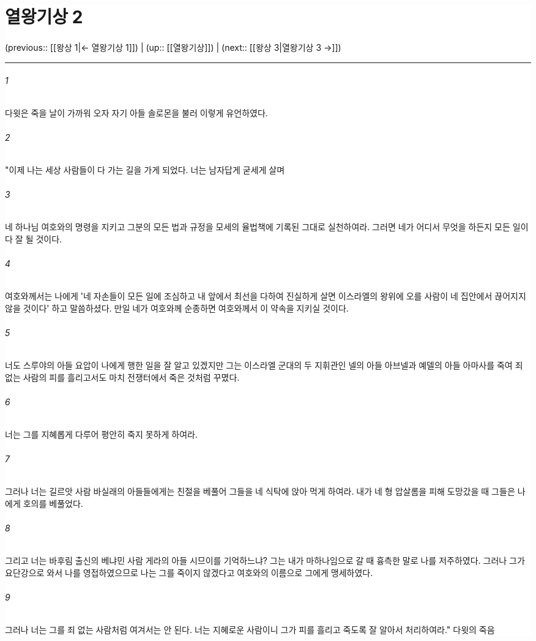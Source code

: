 # 열왕기상 2

(previous:: [[왕상 1|← 열왕기상 1]]) | (up:: [[열왕기상]]) | (next:: [[왕상 3|열왕기상 3 →]])

***




###### 1 

다윗은 죽을 날이 가까워 오자 자기 아들 솔로몬을 불러 이렇게 유언하였다. 



###### 2 

"이제 나는 세상 사람들이 다 가는 길을 가게 되었다. 너는 남자답게 굳세게 살며 



###### 3 

네 하나님 여호와의 명령을 지키고 그분의 모든 법과 규정을 모세의 율법책에 기록된 그대로 실천하여라. 그러면 네가 어디서 무엇을 하든지 모든 일이 다 잘 될 것이다. 



###### 4 

여호와께서는 나에게 '네 자손들이 모든 일에 조심하고 내 앞에서 최선을 다하여 진실하게 살면 이스라엘의 왕위에 오를 사람이 네 집안에서 끊어지지 않을 것이다' 하고 말씀하셨다. 만일 네가 여호와께 순종하면 여호와께서 이 약속을 지키실 것이다. 



###### 5 

너도 스루야의 아들 요압이 나에게 행한 일을 잘 알고 있겠지만 그는 이스라엘 군대의 두 지휘관인 넬의 아들 아브넬과 예델의 아들 아마사를 죽여 죄 없는 사람의 피를 흘리고서도 마치 전쟁터에서 죽은 것처럼 꾸몄다. 



###### 6 

너는 그를 지혜롭게 다루어 평안히 죽지 못하게 하여라. 



###### 7 

그러나 너는 길르앗 사람 바실래의 아들들에게는 친절을 베풀어 그들을 네 식탁에 앉아 먹게 하여라. 내가 네 형 압살롬을 피해 도망갔을 때 그들은 나에게 호의를 베풀었다. 



###### 8 

그리고 너는 바후림 출신의 베냐민 사람 게라의 아들 시므이를 기억하느냐? 그는 내가 마하나임으로 갈 때 흉측한 말로 나를 저주하였다. 그러나 그가 요단강으로 와서 나를 영접하였으므로 나는 그를 죽이지 않겠다고 여호와의 이름으로 그에게 맹세하였다. 



###### 9 

그러나 너는 그를 죄 없는 사람처럼 여겨서는 안 된다. 너는 지혜로운 사람이니 그가 피를 흘리고 죽도록 잘 알아서 처리하여라." 다윗의 죽음 


